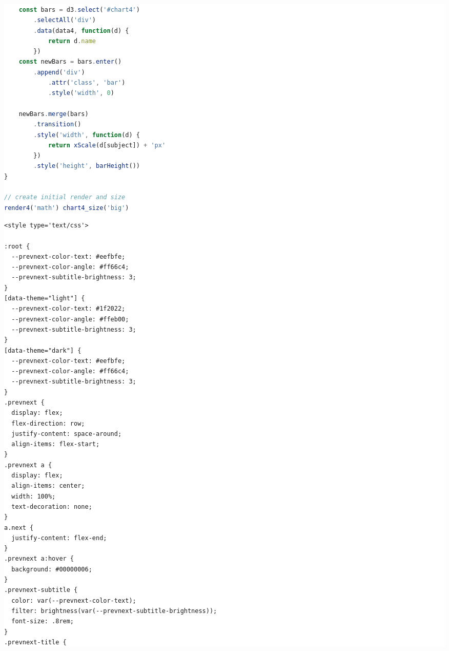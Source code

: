 ``` javascript
    const bars = d3.select('#chart4')
        .selectAll('div')
        .data(data4, function(d) {
            return d.name
        })
    const newBars = bars.enter()
        .append('div')
            .attr('class', 'bar')
            .style('width', 0)

    newBars.merge(bars)
        .transition()
        .style('width', function(d) {
            return xScale(d[subject]) + 'px'
        })
        .style('height', barHeight())
}

// create initial render and size
render4('math') chart4_size('big')
```
<div class='prevnext'>

    <style type='text/css'>

    :root {
      --prevnext-color-text: #eefbfe;
      --prevnext-color-angle: #ff66c4;
      --prevnext-subtitle-brightness: 3;
    }
    [data-theme="light"] {
      --prevnext-color-text: #1f2022;
      --prevnext-color-angle: #ffeb00;
      --prevnext-subtitle-brightness: 3;
    }
    [data-theme="dark"] {
      --prevnext-color-text: #eefbfe;
      --prevnext-color-angle: #ff66c4;
      --prevnext-subtitle-brightness: 3;
    }
    .prevnext {
      display: flex;
      flex-direction: row;
      justify-content: space-around;
      align-items: flex-start;
    }
    .prevnext a {
      display: flex;
      align-items: center;
      width: 100%;
      text-decoration: none;
    }
    a.next {
      justify-content: flex-end;
    }
    .prevnext a:hover {
      background: #00000006;
    }
    .prevnext-subtitle {
      color: var(--prevnext-color-text);
      filter: brightness(var(--prevnext-subtitle-brightness));
      font-size: .8rem;
    }
    .prevnext-title {